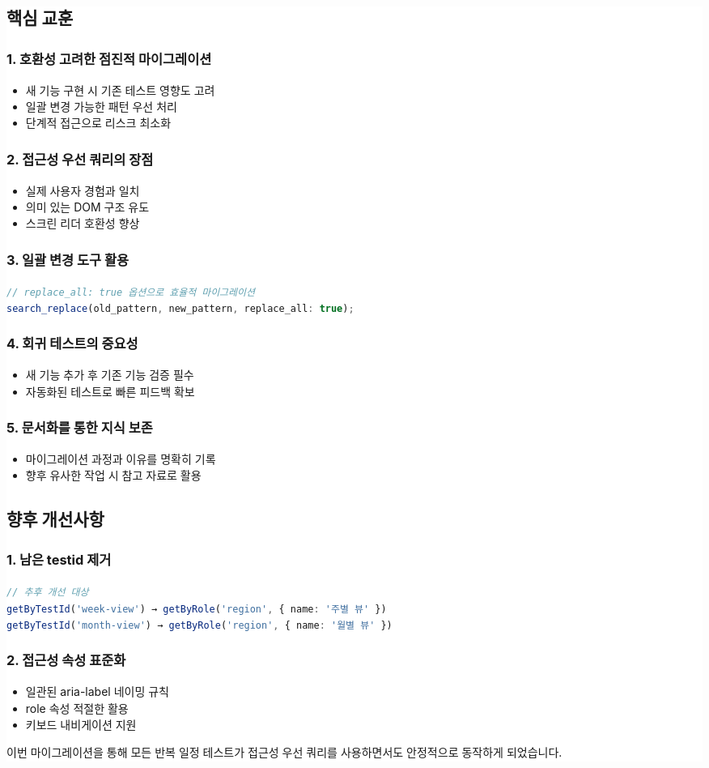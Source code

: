 ## 핵심 교훈

### 1. **호환성 고려한 점진적 마이그레이션**
- 새 기능 구현 시 기존 테스트 영향도 고려
- 일괄 변경 가능한 패턴 우선 처리
- 단계적 접근으로 리스크 최소화

### 2. **접근성 우선 쿼리의 장점**
- 실제 사용자 경험과 일치
- 의미 있는 DOM 구조 유도
- 스크린 리더 호환성 향상

### 3. **일괄 변경 도구 활용**
```typescript
// replace_all: true 옵션으로 효율적 마이그레이션
search_replace(old_pattern, new_pattern, replace_all: true);
```

### 4. **회귀 테스트의 중요성**
- 새 기능 추가 후 기존 기능 검증 필수
- 자동화된 테스트로 빠른 피드백 확보

### 5. **문서화를 통한 지식 보존**
- 마이그레이션 과정과 이유를 명확히 기록
- 향후 유사한 작업 시 참고 자료로 활용

## 향후 개선사항

### 1. 남은 testid 제거
```typescript
// 추후 개선 대상
getByTestId('week-view') → getByRole('region', { name: '주별 뷰' })
getByTestId('month-view') → getByRole('region', { name: '월별 뷰' })
```

### 2. 접근성 속성 표준화
- 일관된 aria-label 네이밍 규칙
- role 속성 적절한 활용
- 키보드 내비게이션 지원

이번 마이그레이션을 통해 모든 반복 일정 테스트가 접근성 우선 쿼리를 사용하면서도 안정적으로 동작하게 되었습니다.
